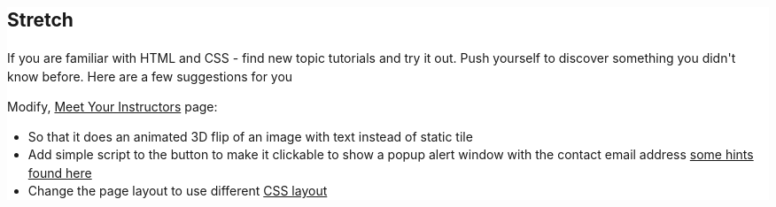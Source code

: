 ## Stretch

 If you are familiar with HTML and CSS - find new topic tutorials and try it out. Push yourself to discover something you didn't know before. Here are a few suggestions for you

Modify, [Meet Your Instructors](https://github.com/tnt-summer-academy/Exercises/tree/main/Week_1/ENG1.0/meet-your-Instructors) page:
* So that it does an animated 3D flip of an image with text instead of static tile
* Add simple script to the button to make it clickable to show a popup alert window with the contact email address [some hints found here](https://www.w3schools.com/howto/howto_js_popup.asp)
* Change the page layout to use different [CSS layout](https://www.w3schools.com/css/css_templates.asp)
